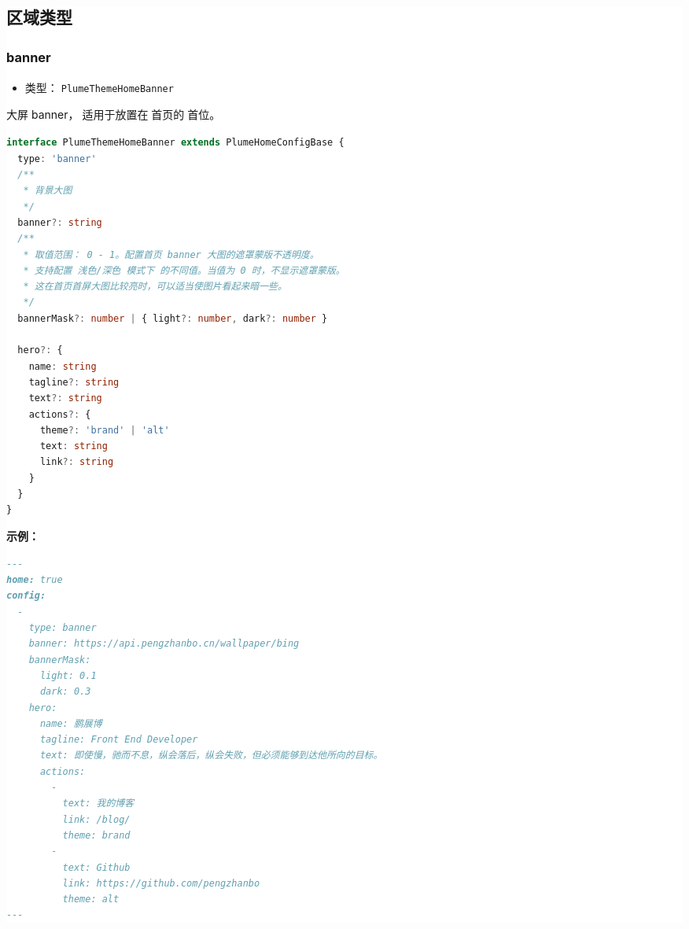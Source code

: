 
## 区域类型

### banner

- 类型： `PlumeThemeHomeBanner`

大屏 banner， 适用于放置在 首页的 首位。

```ts
interface PlumeThemeHomeBanner extends PlumeHomeConfigBase {
  type: 'banner'
  /**
   * 背景大图
   */
  banner?: string
  /**
   * 取值范围： 0 - 1。配置首页 banner 大图的遮罩蒙版不透明度。
   * 支持配置 浅色/深色 模式下 的不同值。当值为 0 时，不显示遮罩蒙版。
   * 这在首页首屏大图比较亮时，可以适当使图片看起来暗一些。
   */
  bannerMask?: number | { light?: number, dark?: number }

  hero?: {
    name: string
    tagline?: string
    text?: string
    actions?: {
      theme?: 'brand' | 'alt'
      text: string
      link?: string
    }
  }
}
```

**示例：**

```md
---
home: true
config:
  -
    type: banner
    banner: https://api.pengzhanbo.cn/wallpaper/bing
    bannerMask:
      light: 0.1
      dark: 0.3
    hero:
      name: 鹏展博
      tagline: Front End Developer
      text: 即使慢，驰而不息，纵会落后，纵会失败，但必须能够到达他所向的目标。
      actions:
        -
          text: 我的博客
          link: /blog/
          theme: brand
        -
          text: Github
          link: https://github.com/pengzhanbo
          theme: alt
---
```
